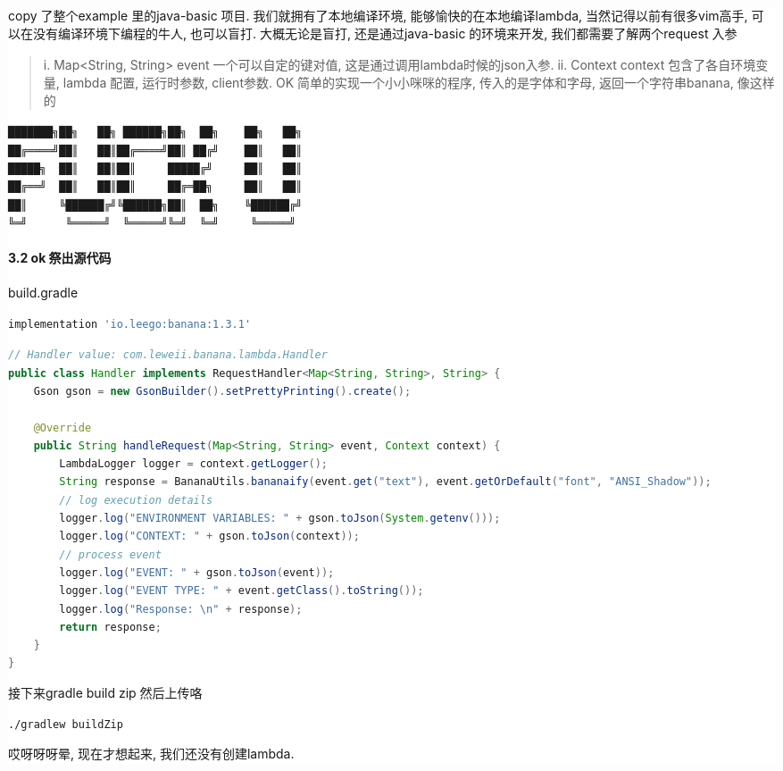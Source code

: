 copy 了整个example 里的java-basic 项目. 我们就拥有了本地编译环境, 能够愉快的在本地编译lambda, 当然记得以前有很多vim高手, 可以在没有编译环境下编程的牛人, 也可以盲打. 
大概无论是盲打, 还是通过java-basic 的环境来开发, 我们都需要了解两个request 入参
> i. Map<String, String> event
一个可以自定的键对值, 这是通过调用lambda时候的json入参.
> ii. Context context
包含了各自环境变量, lambda 配置, 运行时参数, client参数.
OK 简单的实现一个小小咪咪的程序, 传入的是字体和字母, 返回一个字符串banana, 像这样的

```text
███████╗██╗   ██╗ ██████╗██╗  ██╗    ██╗   ██╗
██╔════╝██║   ██║██╔════╝██║ ██╔╝    ██║   ██║
█████╗  ██║   ██║██║     █████╔╝     ██║   ██║
██╔══╝  ██║   ██║██║     ██╔═██╗     ██║   ██║
██║     ╚██████╔╝╚██████╗██║  ██╗    ╚██████╔╝
╚═╝      ╚═════╝  ╚═════╝╚═╝  ╚═╝     ╚═════╝ 
```

#### 3.2 ok 祭出源代码

build.gradle

```gradle
implementation 'io.leego:banana:1.3.1'
```

```java
// Handler value: com.leweii.banana.lambda.Handler
public class Handler implements RequestHandler<Map<String, String>, String> {
    Gson gson = new GsonBuilder().setPrettyPrinting().create();

    @Override
    public String handleRequest(Map<String, String> event, Context context) {
        LambdaLogger logger = context.getLogger();
        String response = BananaUtils.bananaify(event.get("text"), event.getOrDefault("font", "ANSI_Shadow"));
        // log execution details
        logger.log("ENVIRONMENT VARIABLES: " + gson.toJson(System.getenv()));
        logger.log("CONTEXT: " + gson.toJson(context));
        // process event
        logger.log("EVENT: " + gson.toJson(event));
        logger.log("EVENT TYPE: " + event.getClass().toString());
        logger.log("Response: \n" + response);
        return response;
    }
}
```

接下来gradle build zip 然后上传咯

```sh
./gradlew buildZip
```

哎呀呀呀晕, 现在才想起来, 我们还没有创建lambda.
